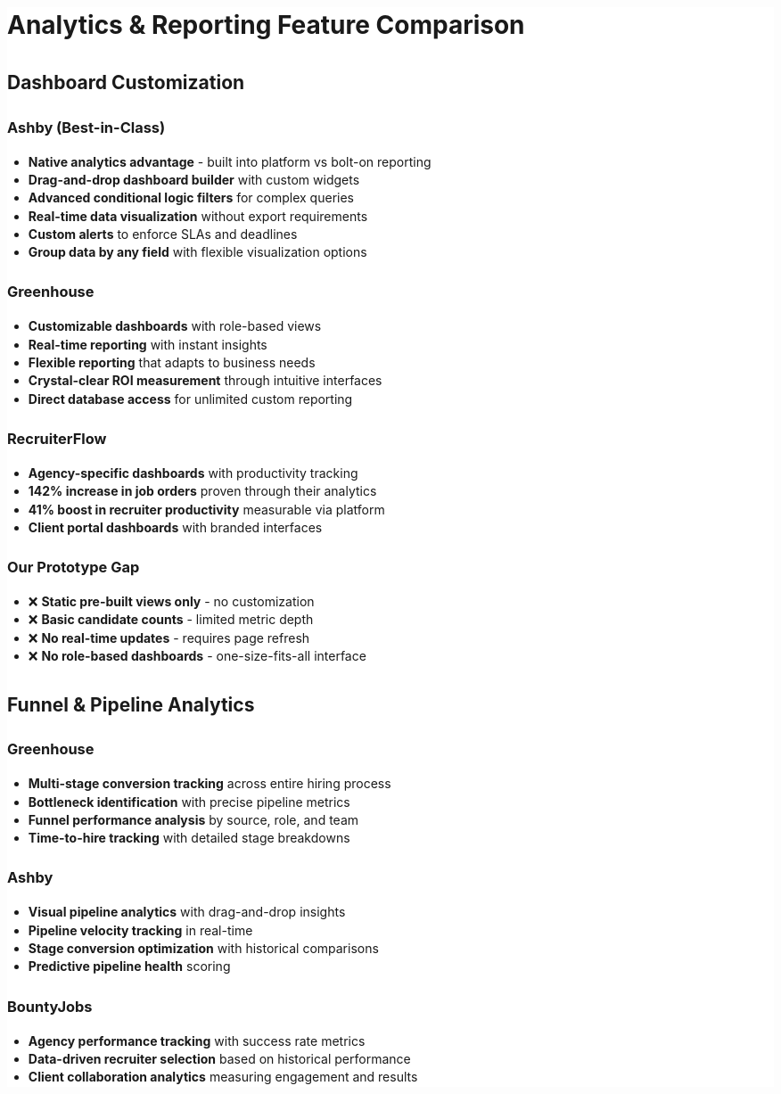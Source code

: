 # Analytics & Reporting Feature Comparison

## Dashboard Customization

### Ashby (Best-in-Class)
- **Native analytics advantage** - built into platform vs bolt-on reporting
- **Drag-and-drop dashboard builder** with custom widgets
- **Advanced conditional logic filters** for complex queries
- **Real-time data visualization** without export requirements
- **Custom alerts** to enforce SLAs and deadlines
- **Group data by any field** with flexible visualization options

### Greenhouse
- **Customizable dashboards** with role-based views
- **Real-time reporting** with instant insights
- **Flexible reporting** that adapts to business needs
- **Crystal-clear ROI measurement** through intuitive interfaces
- **Direct database access** for unlimited custom reporting

### RecruiterFlow
- **Agency-specific dashboards** with productivity tracking
- **142% increase in job orders** proven through their analytics
- **41% boost in recruiter productivity** measurable via platform
- **Client portal dashboards** with branded interfaces

### Our Prototype Gap
- ❌ **Static pre-built views only** - no customization
- ❌ **Basic candidate counts** - limited metric depth
- ❌ **No real-time updates** - requires page refresh
- ❌ **No role-based dashboards** - one-size-fits-all interface

## Funnel & Pipeline Analytics

### Greenhouse
- **Multi-stage conversion tracking** across entire hiring process
- **Bottleneck identification** with precise pipeline metrics
- **Funnel performance analysis** by source, role, and team
- **Time-to-hire tracking** with detailed stage breakdowns

### Ashby  
- **Visual pipeline analytics** with drag-and-drop insights
- **Pipeline velocity tracking** in real-time
- **Stage conversion optimization** with historical comparisons
- **Predictive pipeline health** scoring

### BountyJobs
- **Agency performance tracking** with success rate metrics
- **Data-driven recruiter selection** based on historical performance
- **Client collaboration analytics** measuring engagement and results
